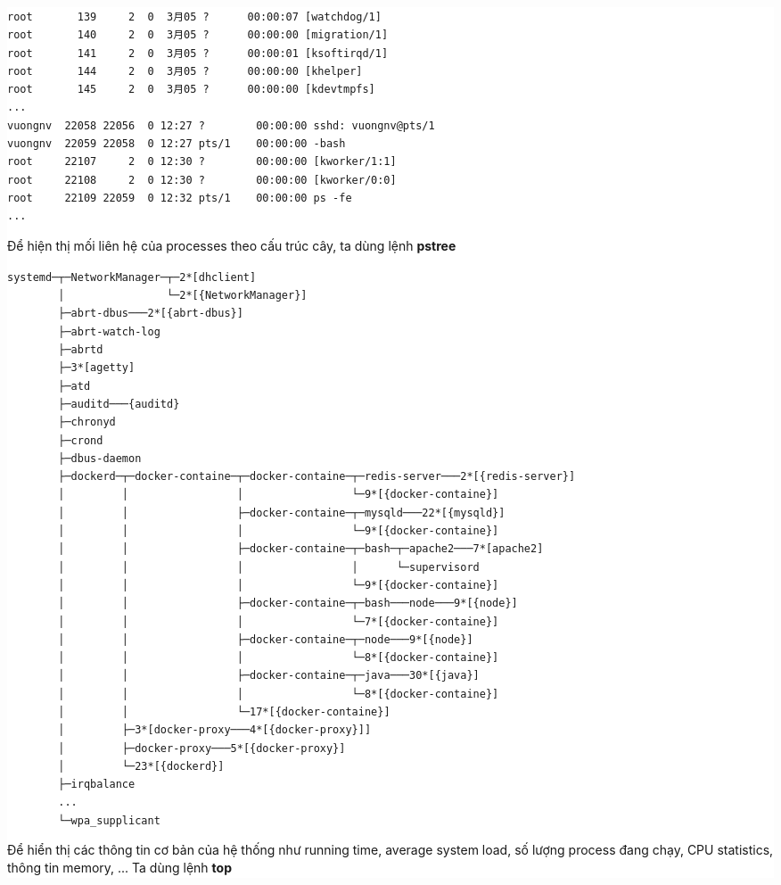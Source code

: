 ```terminal
root       139     2  0  3月05 ?      00:00:07 [watchdog/1]
root       140     2  0  3月05 ?      00:00:00 [migration/1]
root       141     2  0  3月05 ?      00:00:01 [ksoftirqd/1]
root       144     2  0  3月05 ?      00:00:00 [khelper]
root       145     2  0  3月05 ?      00:00:00 [kdevtmpfs]
...
vuongnv  22058 22056  0 12:27 ?        00:00:00 sshd: vuongnv@pts/1
vuongnv  22059 22058  0 12:27 pts/1    00:00:00 -bash
root     22107     2  0 12:30 ?        00:00:00 [kworker/1:1]
root     22108     2  0 12:30 ?        00:00:00 [kworker/0:0]
root     22109 22059  0 12:32 pts/1    00:00:00 ps -fe
...
```

Để hiện thị mối liên hệ của processes theo cấu trúc cây, ta dùng lệnh **pstree**

```terminal
systemd─┬─NetworkManager─┬─2*[dhclient]
        │                └─2*[{NetworkManager}]
        ├─abrt-dbus───2*[{abrt-dbus}]
        ├─abrt-watch-log
        ├─abrtd
        ├─3*[agetty]
        ├─atd
        ├─auditd───{auditd}
        ├─chronyd
        ├─crond
        ├─dbus-daemon
        ├─dockerd─┬─docker-containe─┬─docker-containe─┬─redis-server───2*[{redis-server}]
        │         │                 │                 └─9*[{docker-containe}]
        │         │                 ├─docker-containe─┬─mysqld───22*[{mysqld}]
        │         │                 │                 └─9*[{docker-containe}]
        │         │                 ├─docker-containe─┬─bash─┬─apache2───7*[apache2]
        │         │                 │                 │      └─supervisord
        │         │                 │                 └─9*[{docker-containe}]
        │         │                 ├─docker-containe─┬─bash───node───9*[{node}]
        │         │                 │                 └─7*[{docker-containe}]
        │         │                 ├─docker-containe─┬─node───9*[{node}]
        │         │                 │                 └─8*[{docker-containe}]
        │         │                 ├─docker-containe─┬─java───30*[{java}]
        │         │                 │                 └─8*[{docker-containe}]
        │         │                 └─17*[{docker-containe}]
        │         ├─3*[docker-proxy───4*[{docker-proxy}]]
        │         ├─docker-proxy───5*[{docker-proxy}]
        │         └─23*[{dockerd}]
        ├─irqbalance
        ...
        └─wpa_supplicant
```

Để hiển thị các thông tin cơ bản của hệ thống như running time, average system load, số lượng process đang chạy,  CPU statistics, thông tin memory, ... Ta dùng lệnh **top**
